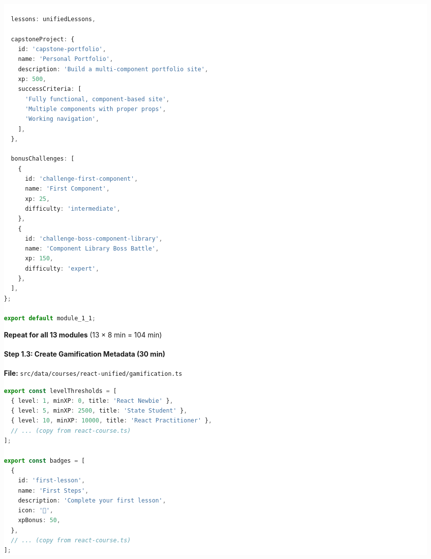 ```typescript

  lessons: unifiedLessons,

  capstoneProject: {
    id: 'capstone-portfolio',
    name: 'Personal Portfolio',
    description: 'Build a multi-component portfolio site',
    xp: 500,
    successCriteria: [
      'Fully functional, component-based site',
      'Multiple components with proper props',
      'Working navigation',
    ],
  },

  bonusChallenges: [
    {
      id: 'challenge-first-component',
      name: 'First Component',
      xp: 25,
      difficulty: 'intermediate',
    },
    {
      id: 'challenge-boss-component-library',
      name: 'Component Library Boss Battle',
      xp: 150,
      difficulty: 'expert',
    },
  ],
};

export default module_1_1;
```

**Repeat for all 13 modules** (13 × 8 min = 104 min)

#### Step 1.3: Create Gamification Metadata (30 min)

**File:** `src/data/courses/react-unified/gamification.ts`

```typescript
export const levelThresholds = [
  { level: 1, minXP: 0, title: 'React Newbie' },
  { level: 5, minXP: 2500, title: 'State Student' },
  { level: 10, minXP: 10000, title: 'React Practitioner' },
  // ... (copy from react-course.ts)
];

export const badges = [
  {
    id: 'first-lesson',
    name: 'First Steps',
    description: 'Complete your first lesson',
    icon: '🎯',
    xpBonus: 50,
  },
  // ... (copy from react-course.ts)
];
```
